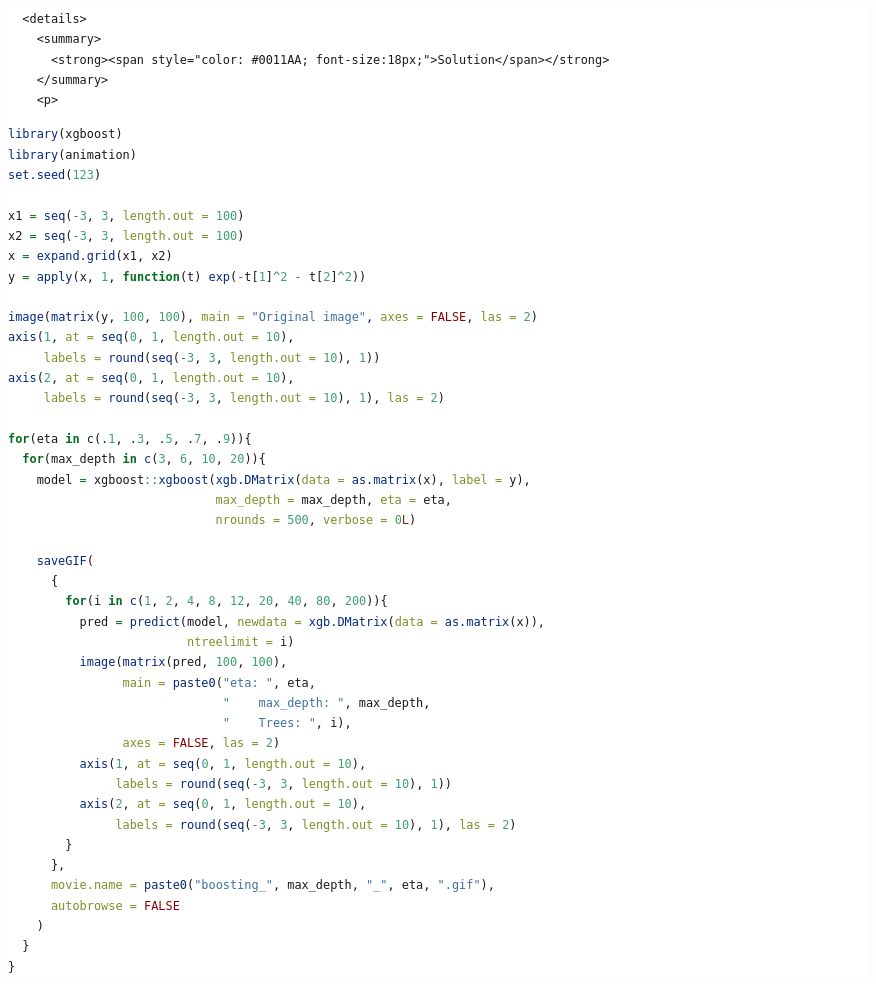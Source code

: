 ```{=html}
  <details>
    <summary>
      <strong><span style="color: #0011AA; font-size:18px;">Solution</span></strong>
    </summary>
    <p>
```


```r
library(xgboost)
library(animation)
set.seed(123)

x1 = seq(-3, 3, length.out = 100)
x2 = seq(-3, 3, length.out = 100)
x = expand.grid(x1, x2)
y = apply(x, 1, function(t) exp(-t[1]^2 - t[2]^2))

image(matrix(y, 100, 100), main = "Original image", axes = FALSE, las = 2)
axis(1, at = seq(0, 1, length.out = 10),
     labels = round(seq(-3, 3, length.out = 10), 1))
axis(2, at = seq(0, 1, length.out = 10),
     labels = round(seq(-3, 3, length.out = 10), 1), las = 2)

for(eta in c(.1, .3, .5, .7, .9)){
  for(max_depth in c(3, 6, 10, 20)){
    model = xgboost::xgboost(xgb.DMatrix(data = as.matrix(x), label = y),
                             max_depth = max_depth, eta = eta,
                             nrounds = 500, verbose = 0L)
  
    saveGIF(
      {
        for(i in c(1, 2, 4, 8, 12, 20, 40, 80, 200)){
          pred = predict(model, newdata = xgb.DMatrix(data = as.matrix(x)),
                         ntreelimit = i)
          image(matrix(pred, 100, 100),
                main = paste0("eta: ", eta,
                              "    max_depth: ", max_depth,
                              "    Trees: ", i),
                axes = FALSE, las = 2)
          axis(1, at = seq(0, 1, length.out = 10),
               labels = round(seq(-3, 3, length.out = 10), 1))
          axis(2, at = seq(0, 1, length.out = 10),
               labels = round(seq(-3, 3, length.out = 10), 1), las = 2)
        }
      },
      movie.name = paste0("boosting_", max_depth, "_", eta, ".gif"),
      autobrowse = FALSE
    )
  }
}
```
